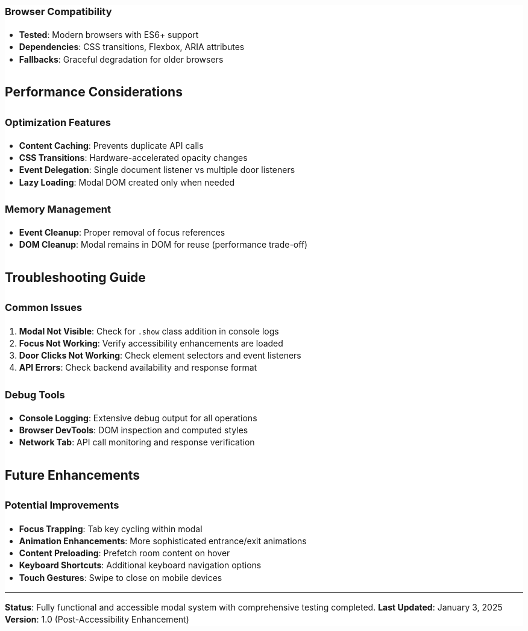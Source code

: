 ### Browser Compatibility
- **Tested**: Modern browsers with ES6+ support
- **Dependencies**: CSS transitions, Flexbox, ARIA attributes
- **Fallbacks**: Graceful degradation for older browsers

## Performance Considerations

### Optimization Features
- **Content Caching**: Prevents duplicate API calls
- **CSS Transitions**: Hardware-accelerated opacity changes
- **Event Delegation**: Single document listener vs multiple door listeners
- **Lazy Loading**: Modal DOM created only when needed

### Memory Management
- **Event Cleanup**: Proper removal of focus references
- **DOM Cleanup**: Modal remains in DOM for reuse (performance trade-off)

## Troubleshooting Guide

### Common Issues
1. **Modal Not Visible**: Check for `.show` class addition in console logs
2. **Focus Not Working**: Verify accessibility enhancements are loaded
3. **Door Clicks Not Working**: Check element selectors and event listeners
4. **API Errors**: Check backend availability and response format

### Debug Tools
- **Console Logging**: Extensive debug output for all operations
- **Browser DevTools**: DOM inspection and computed styles
- **Network Tab**: API call monitoring and response verification

## Future Enhancements

### Potential Improvements
- **Focus Trapping**: Tab key cycling within modal
- **Animation Enhancements**: More sophisticated entrance/exit animations
- **Content Preloading**: Prefetch room content on hover
- **Keyboard Shortcuts**: Additional keyboard navigation options
- **Touch Gestures**: Swipe to close on mobile devices

---

**Status**: Fully functional and accessible modal system with comprehensive testing completed.
**Last Updated**: January 3, 2025
**Version**: 1.0 (Post-Accessibility Enhancement)
